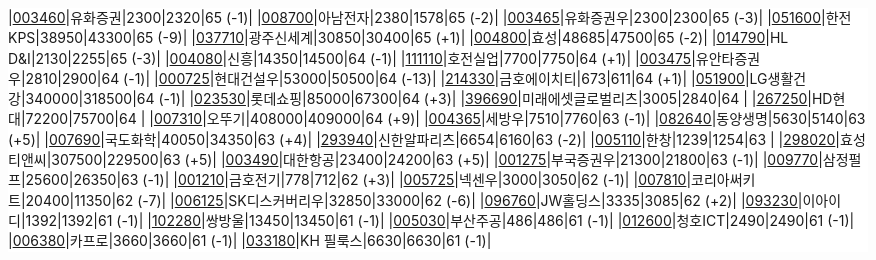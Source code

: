 |[003460](https://finance.daum.net/quotes/A003460)|유화증권|2300|2320|65 (-1)|
|[008700](https://finance.daum.net/quotes/A008700)|아남전자|2380|1578|65 (-2)|
|[003465](https://finance.daum.net/quotes/A003465)|유화증권우|2300|2300|65 (-3)|
|[051600](https://finance.daum.net/quotes/A051600)|한전KPS|38950|43300|65 (-9)|
|[037710](https://finance.daum.net/quotes/A037710)|광주신세계|30850|30400|65 (+1)|
|[004800](https://finance.daum.net/quotes/A004800)|효성|48685|47500|65 (-2)|
|[014790](https://finance.daum.net/quotes/A014790)|HL D&I|2130|2255|65 (-3)|
|[004080](https://finance.daum.net/quotes/A004080)|신흥|14350|14500|64 (-1)|
|[111110](https://finance.daum.net/quotes/A111110)|호전실업|7700|7750|64 (+1)|
|[003475](https://finance.daum.net/quotes/A003475)|유안타증권우|2810|2900|64 (-1)|
|[000725](https://finance.daum.net/quotes/A000725)|현대건설우|53000|50500|64 (-13)|
|[214330](https://finance.daum.net/quotes/A214330)|금호에이치티|673|611|64 (+1)|
|[051900](https://finance.daum.net/quotes/A051900)|LG생활건강|340000|318500|64 (-1)|
|[023530](https://finance.daum.net/quotes/A023530)|롯데쇼핑|85000|67300|64 (+3)|
|[396690](https://finance.daum.net/quotes/A396690)|미래에셋글로벌리츠|3005|2840|64 |
|[267250](https://finance.daum.net/quotes/A267250)|HD현대|72200|75700|64 |
|[007310](https://finance.daum.net/quotes/A007310)|오뚜기|408000|409000|64 (+9)|
|[004365](https://finance.daum.net/quotes/A004365)|세방우|7510|7760|63 (-1)|
|[082640](https://finance.daum.net/quotes/A082640)|동양생명|5630|5140|63 (+5)|
|[007690](https://finance.daum.net/quotes/A007690)|국도화학|40050|34350|63 (+4)|
|[293940](https://finance.daum.net/quotes/A293940)|신한알파리츠|6654|6160|63 (-2)|
|[005110](https://finance.daum.net/quotes/A005110)|한창|1239|1254|63 |
|[298020](https://finance.daum.net/quotes/A298020)|효성티앤씨|307500|229500|63 (+5)|
|[003490](https://finance.daum.net/quotes/A003490)|대한항공|23400|24200|63 (+5)|
|[001275](https://finance.daum.net/quotes/A001275)|부국증권우|21300|21800|63 (-1)|
|[009770](https://finance.daum.net/quotes/A009770)|삼정펄프|25600|26350|63 (-1)|
|[001210](https://finance.daum.net/quotes/A001210)|금호전기|778|712|62 (+3)|
|[005725](https://finance.daum.net/quotes/A005725)|넥센우|3000|3050|62 (-1)|
|[007810](https://finance.daum.net/quotes/A007810)|코리아써키트|20400|11350|62 (-7)|
|[006125](https://finance.daum.net/quotes/A006125)|SK디스커버리우|32850|33000|62 (-6)|
|[096760](https://finance.daum.net/quotes/A096760)|JW홀딩스|3335|3085|62 (+2)|
|[093230](https://finance.daum.net/quotes/A093230)|이아이디|1392|1392|61 (-1)|
|[102280](https://finance.daum.net/quotes/A102280)|쌍방울|13450|13450|61 (-1)|
|[005030](https://finance.daum.net/quotes/A005030)|부산주공|486|486|61 (-1)|
|[012600](https://finance.daum.net/quotes/A012600)|청호ICT|2490|2490|61 (-1)|
|[006380](https://finance.daum.net/quotes/A006380)|카프로|3660|3660|61 (-1)|
|[033180](https://finance.daum.net/quotes/A033180)|KH 필룩스|6630|6630|61 (-1)|